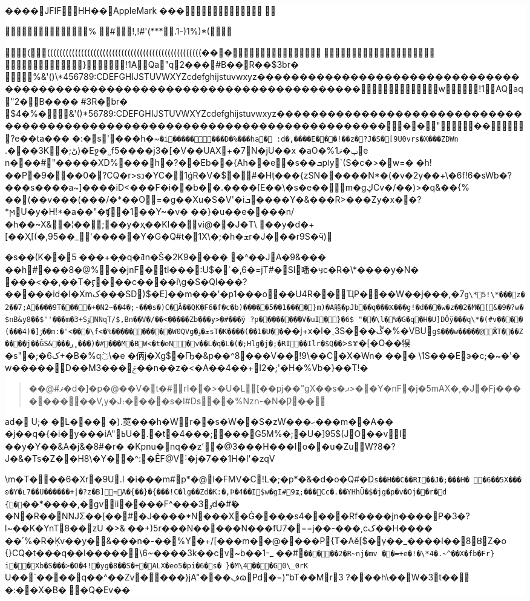 ���� JFIF  H H  �� AppleMark
�� � 

 
% #!,!#'(\*\*\*.1-)1%)\*(
 
(((((((((((((((((((((((((((((((((((((((((((((((((((���           
        
   } !1AQa"q2���#B��R��$3br� 
%&'()\*456789:CDEFGHIJSTUVWXYZcdefghijstuvwxyz�������������������������������������������������������������������������  w !1AQaq"2�B���� #3R�br�
$4�%�&'()\*56789:CDEFGHIJSTUVWXYZcdefghijstuvwxyz�������������������������������������������������������������������������� ��" ��   ? e��ta��� � :�s'���h�~`�i��������D�%���ha�
:d�,����E���!��z� ?J�S�[9U0vrs�X���ZDWn
`.���3K�;ڻ)�Eջ�˷f 5����j3�[�V��UAX+�7 N�jU��x
�aO�%ݕ�ޥ1e n���#"�����XD%���h�?��Eb��{Аh��e�s��ܒpǀy`(S�c�>�w=�
�h!��P�9���0�?CQ�r>sנ�YC�1ǵR�V�$�#�Hț���{zSN�����N\*�(�v�2y��+\�6f!6�sWb�?���s����a~]��� �iD<���F�i��b��.����[E��\�s�e��m�gڮCv�/��)>�q&��{%
��(��v���(���/�\*��O=�g��Xu�S�V'�iܒ����Y�&���R>���Zy�x��?\*ϻU�y�H!\*�a��"�ʧ�1޴��Y~�v� ��}�u��e����n/�h��~X&�¦��;��y�ҳ��Kl��vi@��J�T\ ��y�d�+[��Ҳ[(�,95��\_'�����Y�G�Q#t�1X\�;�h�ܫr�J���r9S�ӵ)

 �s��(K��5
 ���+�֤�q�ߥn�Š�2K9����
�^��JA�9&���
��h#���8�@%̹��jnF�tl���:U$�`�,6�=jT#�SI噃�ӌc�R�\*����y�N�
���<��,��T�ӻ���c����i\g�S�Ql���?�����id�I�Xmک���SD)$�E]��m���'�p1���o��U4R��ҴP���W��j���,�7`g\*5!\*���z�2��7;A����9T����+�N2~��4�;-���s�)C�Ȁ��QK�F6�f�c�b)�����5��1����}m)�A觡�pJb��q���Ҝ���g!�d���w�z��2�M�[&�9�?w�$nB&y8��$''���m�3+SݹNNqT/$,Bn��V�/��<�����Zb���y>�#���ӯ ?p�������֕�V�uI�}�6$
"��\l�%�G�q�H�U]DȰÿ���q\*�(#v����(���ݬ[�(4��m:�'<���\f<�%����������W0QVg�ܫ�ۏsT�K����( ��1�U��`��j+x�l�ˎ3S���ڴ�%�VBU`g$���w�����@ӜT���Z����j��ĜS&���ږ ̥���)�#���M�BW<�t�eN�v��L�q�L�(�;Hlg�j�;�RI��Ilr�$Q��`>sɤ�[�O� �犑� s"�;�ک6+�B�%q߭\�e
�㑂j�Xg$�Ҧ�&p��^8���V��!9\��C�X�Wn� ���
\1S���Eэ�c;�~�'�
w�����D��Mݗ���3��n��z�<�A��4��+I2�;'�H�%Vb�}��T!�
>��@#ޥ�d�]�p�@��V�t�#rI��>�U�L[��pj��"gX��s�ޕ>��Y�nF�j�5mAX�,�J�Fj���������V,y�J։����s�I#Ds��%Nzո-�N�Ƿ��
 
 ad�
U;�
�L��� �).䓴���h�Wr��s�W��S�zW���ހ���m��A� � �j��q�{�i�y���iA"ߕU�.�t�4���;���G5M%�;�U�]95$(JO��vI
��y�Y��&A�j&�8#�r�
�Kpnu�nq��zՙ�@3���H���I o��u�ZuW?8�?J�&�Ts�Z��H8\�Y��^:�ȆF@V˸�j�7��1H�I'�zqV
 
 \m�T���6�Xr�9U.I
�i���m#p\*�@͸l�FMV�C!L�;�p\*�&�d�o�Q#�D`s��H��C��RI��J�;���H�
�6��5X���ʚ�Y�ʟ7��U������+|�?z�B]=A�{��}�{���!C�lg��Zd�K:�,Þ�4��I$w�gI#9ʑ֖;���Cc�.��YHhÜ�$�jg�p�v�Oj��r�d{�`��\*����,�gvii����F^���ٶ3d�#ެ� �N�R��NǊΣ��[��# �J����\*N���X�Ġ���ְ�s4����Rf����jn����P�3�?l~��K�YnT8��zU �>&
��+)5r���N�����N� ��f U7�==j��-���,cک��H���� 
��˹%�R�Ķv��y�&���n�-��%Y�+/[���m��@����P{T�Aě[$�γ��\_����I��8ȣZ�o {}CQ�t���q��I�����\6~����3k��cv~b��1-\_
��#`�����2�R~nj�mv
��=+e�!�\*4�.~^��X�fb �Fr}i��Xb�S���>�O�4!�yg�8��S�+�ALX�eo5�pi�6�s�
}�M\4���G0\_0rK`U��`����q��^��Zv����}jA"���ڣɷPd�=)"bT��Mr3 ?���h\��W�3t��
�:��X�B� �Q�Ev��